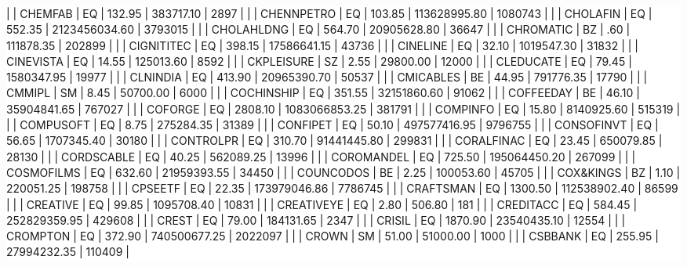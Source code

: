 |  | CHEMFAB | EQ | 132.95 | 383717.10 | 2897 |
|  | CHENNPETRO | EQ | 103.85 | 113628995.80 | 1080743 |
|  | CHOLAFIN | EQ | 552.35 | 2123456034.60 | 3793015 |
|  | CHOLAHLDNG | EQ | 564.70 | 20905628.80 | 36647 |
|  | CHROMATIC | BZ | .60 | 111878.35 | 202899 |
|  | CIGNITITEC | EQ | 398.15 | 17586641.15 | 43736 |
|  | CINELINE | EQ | 32.10 | 1019547.30 | 31832 |
|  | CINEVISTA | EQ | 14.55 | 125013.60 | 8592 |
|  | CKPLEISURE | SZ | 2.55 | 29800.00 | 12000 |
|  | CLEDUCATE | EQ | 79.45 | 1580347.95 | 19977 |
|  | CLNINDIA | EQ | 413.90 | 20965390.70 | 50537 |
|  | CMICABLES | BE | 44.95 | 791776.35 | 17790 |
|  | CMMIPL | SM | 8.45 | 50700.00 | 6000 |
|  | COCHINSHIP | EQ | 351.55 | 32151860.60 | 91062 |
|  | COFFEEDAY | BE | 46.10 | 35904841.65 | 767027 |
|  | COFORGE | EQ | 2808.10 | 1083066853.25 | 381791 |
|  | COMPINFO | EQ | 15.80 | 8140925.60 | 515319 |
|  | COMPUSOFT | EQ | 8.75 | 275284.35 | 31389 |
|  | CONFIPET | EQ | 50.10 | 497577416.95 | 9796755 |
|  | CONSOFINVT | EQ | 56.65 | 1707345.40 | 30180 |
|  | CONTROLPR | EQ | 310.70 | 91441445.80 | 299831 |
|  | CORALFINAC | EQ | 23.45 | 650079.85 | 28130 |
|  | CORDSCABLE | EQ | 40.25 | 562089.25 | 13996 |
|  | COROMANDEL | EQ | 725.50 | 195064450.20 | 267099 |
|  | COSMOFILMS | EQ | 632.60 | 21959393.55 | 34450 |
|  | COUNCODOS | BE | 2.25 | 100053.60 | 45705 |
|  | COX&KINGS | BZ | 1.10 | 220051.25 | 198758 |
|  | CPSEETF | EQ | 22.35 | 173979046.86 | 7786745 |
|  | CRAFTSMAN | EQ | 1300.50 | 112538902.40 | 86599 |
|  | CREATIVE | EQ | 99.85 | 1095708.40 | 10831 |
|  | CREATIVEYE | EQ | 2.80 | 506.80 | 181 |
|  | CREDITACC | EQ | 584.45 | 252829359.95 | 429608 |
|  | CREST | EQ | 79.00 | 184131.65 | 2347 |
|  | CRISIL | EQ | 1870.90 | 23540435.10 | 12554 |
|  | CROMPTON | EQ | 372.90 | 740500677.25 | 2022097 |
|  | CROWN | SM | 51.00 | 51000.00 | 1000 |
|  | CSBBANK | EQ | 255.95 | 27994232.35 | 110409 |